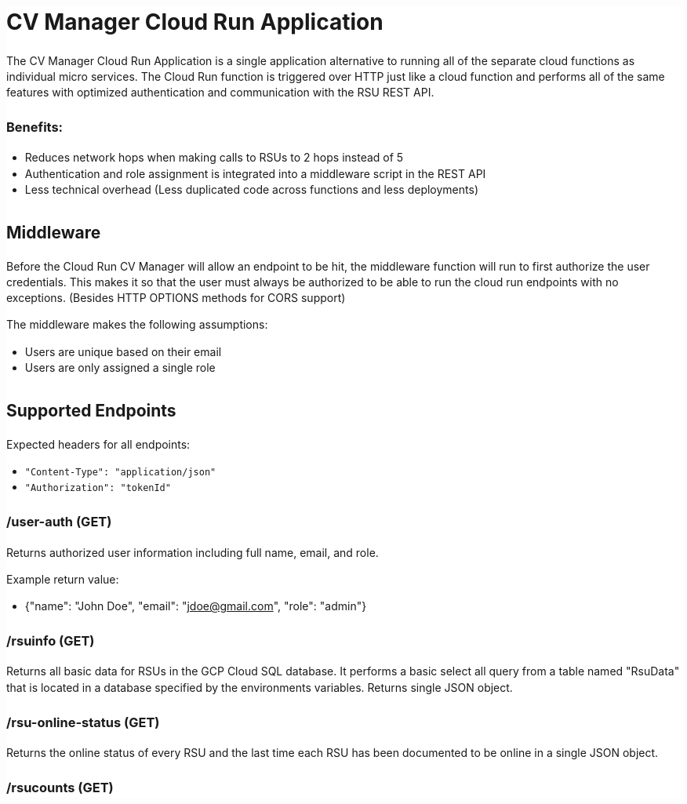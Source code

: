 # CV Manager Cloud Run Application

The CV Manager Cloud Run Application is a single application alternative to running all of the separate cloud functions as individual micro services. The Cloud Run function is triggered over HTTP just like a cloud function and performs all of the same features with optimized authentication and communication with the RSU REST API.

### Benefits:

- Reduces network hops when making calls to RSUs to 2 hops instead of 5
- Authentication and role assignment is integrated into a middleware script in the REST API
- Less technical overhead (Less duplicated code across functions and less deployments)

## Middleware

Before the Cloud Run CV Manager will allow an endpoint to be hit, the middleware function will run to first authorize the user credentials. This makes it so that the user must always be authorized to be able to run the cloud run endpoints with no exceptions. (Besides HTTP OPTIONS methods for CORS support)

The middleware makes the following assumptions:

- Users are unique based on their email
- Users are only assigned a single role

## Supported Endpoints

Expected headers for all endpoints:

- `"Content-Type": "application/json"`
- `"Authorization": "tokenId"`

### <b>/user-auth</b> <b>(GET)</b>

Returns authorized user information including full name, email, and role.

Example return value:

- {"name": "John Doe", "email": "jdoe@gmail.com", "role": "admin"}

### <b>/rsuinfo</b> <b>(GET)</b>

Returns all basic data for RSUs in the GCP Cloud SQL database. It performs a basic select all query from a table named "RsuData" that is located in a database specified by the environments variables. Returns single JSON object.

### <b>/rsu-online-status</b> <b>(GET)</b>

Returns the online status of every RSU and the last time each RSU has been documented to be online in a single JSON object.

### <b>/rsucounts</b> <b>(GET)</b>
